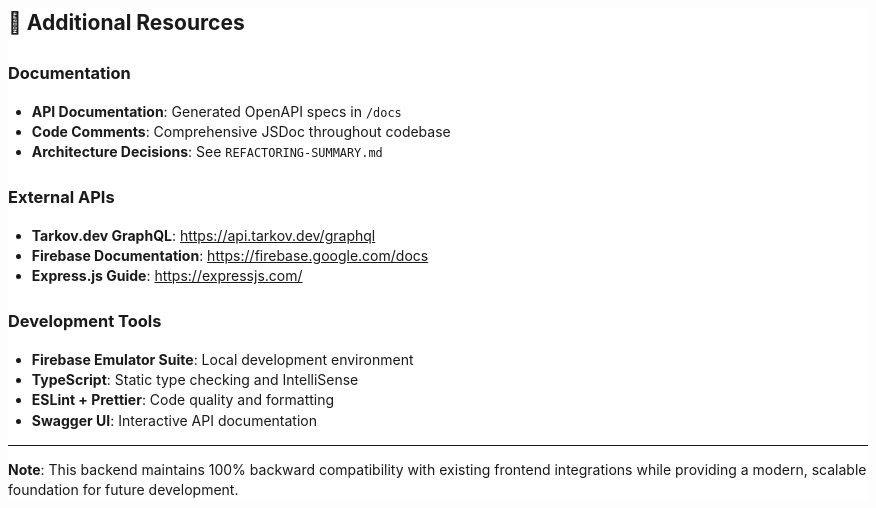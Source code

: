 ## 📖 Additional Resources

### Documentation

- **API Documentation**: Generated OpenAPI specs in `/docs`
- **Code Comments**: Comprehensive JSDoc throughout codebase
- **Architecture Decisions**: See `REFACTORING-SUMMARY.md`

### External APIs

- **Tarkov.dev GraphQL**: <https://api.tarkov.dev/graphql>
- **Firebase Documentation**: <https://firebase.google.com/docs>
- **Express.js Guide**: <https://expressjs.com/>

### Development Tools

- **Firebase Emulator Suite**: Local development environment
- **TypeScript**: Static type checking and IntelliSense
- **ESLint + Prettier**: Code quality and formatting
- **Swagger UI**: Interactive API documentation

---

**Note**: This backend maintains 100% backward compatibility with existing frontend integrations while providing a modern, scalable foundation for future development.
